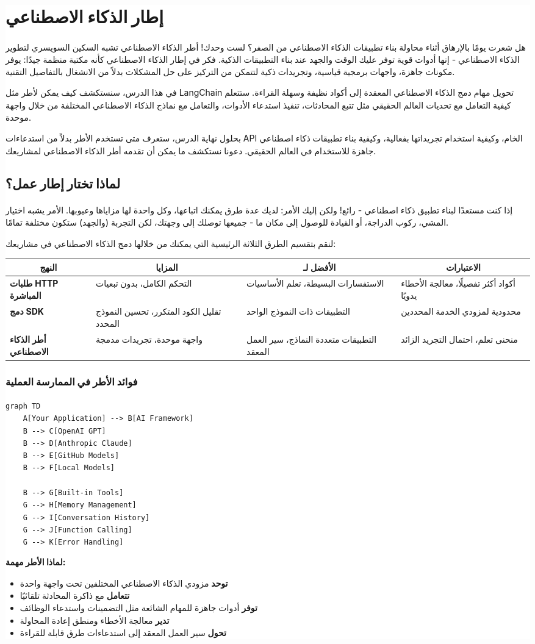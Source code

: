 
# إطار الذكاء الاصطناعي

هل شعرت يومًا بالإرهاق أثناء محاولة بناء تطبيقات الذكاء الاصطناعي من الصفر؟ لست وحدك! أطر الذكاء الاصطناعي تشبه السكين السويسري لتطوير الذكاء الاصطناعي - إنها أدوات قوية توفر عليك الوقت والجهد عند بناء التطبيقات الذكية. فكر في إطار الذكاء الاصطناعي كأنه مكتبة منظمة جيدًا: يوفر مكونات جاهزة، واجهات برمجية قياسية، وتجريدات ذكية لتتمكن من التركيز على حل المشكلات بدلاً من الانشغال بالتفاصيل التقنية.

في هذا الدرس، سنستكشف كيف يمكن لأطر مثل LangChain تحويل مهام دمج الذكاء الاصطناعي المعقدة إلى أكواد نظيفة وسهلة القراءة. ستتعلم كيفية التعامل مع تحديات العالم الحقيقي مثل تتبع المحادثات، تنفيذ استدعاء الأدوات، والتعامل مع نماذج الذكاء الاصطناعي المختلفة من خلال واجهة موحدة.

بحلول نهاية الدرس، ستعرف متى تستخدم الأطر بدلاً من استدعاءات API الخام، وكيفية استخدام تجريداتها بفعالية، وكيفية بناء تطبيقات ذكاء اصطناعي جاهزة للاستخدام في العالم الحقيقي. دعونا نستكشف ما يمكن أن تقدمه أطر الذكاء الاصطناعي لمشاريعك.

## لماذا تختار إطار عمل؟

إذا كنت مستعدًا لبناء تطبيق ذكاء اصطناعي - رائع! ولكن إليك الأمر: لديك عدة طرق يمكنك اتباعها، وكل واحدة لها مزاياها وعيوبها. الأمر يشبه اختيار المشي، ركوب الدراجة، أو القيادة للوصول إلى مكان ما - جميعها توصلك إلى وجهتك، لكن التجربة (والجهد) ستكون مختلفة تمامًا.

لنقم بتقسيم الطرق الثلاثة الرئيسية التي يمكنك من خلالها دمج الذكاء الاصطناعي في مشاريعك:

| النهج | المزايا | الأفضل لـ | الاعتبارات |
|-------|---------|-----------|-------------|
| **طلبات HTTP المباشرة** | التحكم الكامل، بدون تبعيات | الاستفسارات البسيطة، تعلم الأساسيات | أكواد أكثر تفصيلًا، معالجة الأخطاء يدويًا |
| **دمج SDK** | تقليل الكود المتكرر، تحسين النموذج المحدد | التطبيقات ذات النموذج الواحد | محدودية لمزودي الخدمة المحددين |
| **أطر الذكاء الاصطناعي** | واجهة موحدة، تجريدات مدمجة | التطبيقات متعددة النماذج، سير العمل المعقد | منحنى تعلم، احتمال التجريد الزائد |

### فوائد الأطر في الممارسة العملية

```mermaid
graph TD
    A[Your Application] --> B[AI Framework]
    B --> C[OpenAI GPT]
    B --> D[Anthropic Claude]
    B --> E[GitHub Models]
    B --> F[Local Models]
    
    B --> G[Built-in Tools]
    G --> H[Memory Management]
    G --> I[Conversation History]
    G --> J[Function Calling]
    G --> K[Error Handling]
```

**لماذا الأطر مهمة:**
- **توحد** مزودي الذكاء الاصطناعي المختلفين تحت واجهة واحدة
- **تتعامل** مع ذاكرة المحادثة تلقائيًا
- **توفر** أدوات جاهزة للمهام الشائعة مثل التضمينات واستدعاء الوظائف
- **تدير** معالجة الأخطاء ومنطق إعادة المحاولة
- **تحول** سير العمل المعقد إلى استدعاءات طرق قابلة للقراءة
